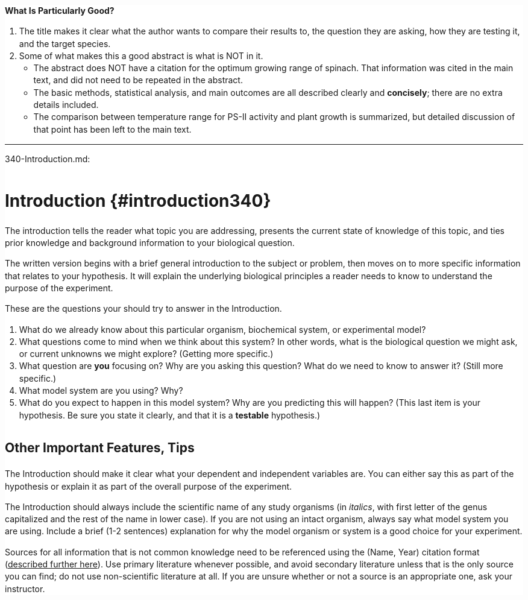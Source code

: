 __What Is Particularly Good?__ 

1. The title makes it clear what the author wants to compare their results to, the question they are asking, how they are testing it, and the target species. 
2. Some of what makes this a good abstract is what is NOT in it. 
    + The abstract does NOT have a citation for the optimum growing range of spinach. That information was cited in the main text, and did not need to be repeated in the abstract. 
    + The basic methods, statistical analysis, and main outcomes are all described clearly and __concisely__; there are no extra details included.
    + The comparison between temperature range for PS-II activity and plant growth is summarized, but detailed discussion of that point has been left to the main text. 
--------------------------------------------------------------------------------
340-Introduction.md:

# Introduction {#introduction340}

The introduction tells the reader what topic you are addressing, presents the current state of knowledge of this topic, and ties prior knowledge and background information to your biological question. 

The written version begins with a brief general introduction to the subject or problem, then moves on to more specific information that relates to your hypothesis. It will explain the underlying biological principles a reader needs to know to understand the purpose of the experiment. 

These are the questions your should try to answer in the Introduction.

1. What do we already know about this particular organism, biochemical system, or experimental model? 
2. What questions come to mind when we think about this system? In other words, what is the biological question we might ask, or current unknowns we might explore? (Getting more specific.)
3. What question are __you__ focusing on? Why are you asking this question? What do we need to know to answer it? (Still more specific.)
4. What model system are you using? Why?
5. What do you expect to happen in this model system? Why are you predicting this will happen? (This last item is your hypothesis. Be sure you state it clearly, and that it is a __testable__ hypothesis.) 


## Other Important Features, Tips

The Introduction should make it clear what your dependent and independent variables are. You can either say this as part of the hypothesis or explain it as part of the overall purpose of the experiment.

The Introduction should always include the scientific name of any study organisms (in _italics_, with first letter of the genus capitalized and the rest of the name in lower case). If you are not using an intact organism, always say what model system you are using. Include a brief (1-2 sentences) explanation for why the model organism or system is a good choice for your experiment.

Sources for all information that is not common knowledge need to be referenced using the (Name, Year) citation format ([described further here](#citformats510)). Use primary literature whenever possible, and avoid secondary literature unless that is the only source you can find; do not use non-scientific literature at all. If you are unsure whether or not a source is an appropriate one, ask your instructor.
